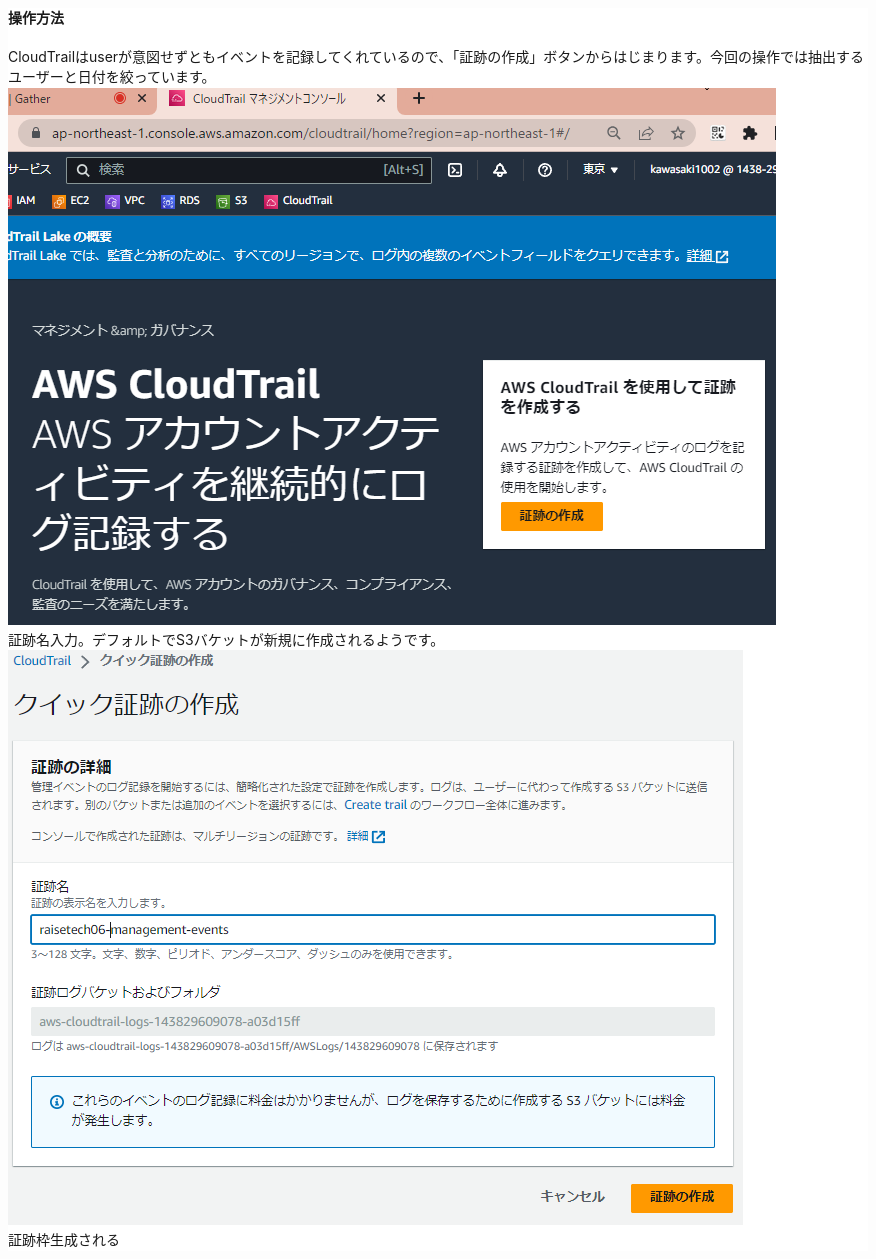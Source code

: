 #### 操作方法
CloudTrailはuserが意図せずともイベントを記録してくれているので、「証跡の作成」ボタンからはじまります。今回の操作では抽出するユーザーと日付を絞っています。  
![CloudTrail証跡の作成](image_06/101_CloudTrail証跡の作成.png)  
証跡名入力。デフォルトでS3バケットが新規に作成されるようです。
![証跡名決定](image_06/102_CloudTrail証跡名決定.png)  
証跡枠生成される